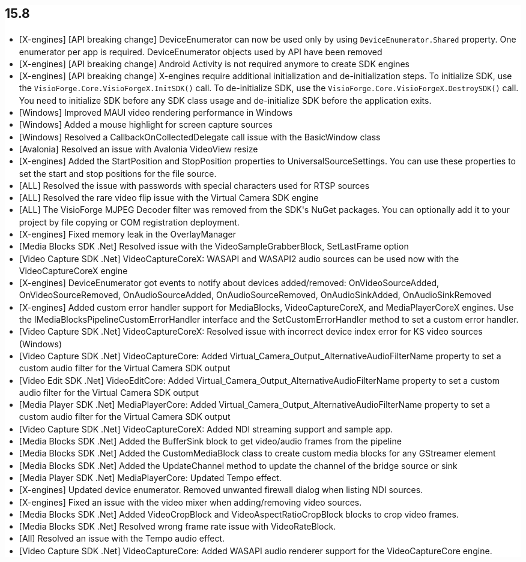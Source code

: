## 15.8

* [X-engines] [API breaking change] DeviceEnumerator can now be used only by using `DeviceEnumerator.Shared` property. One enumerator per app is required. DeviceEnumerator objects used by API have been removed
* [X-engines] [API breaking change] Android Activity is not required anymore to create SDK engines
* [X-engines] [API breaking change] X-engines require additional initialization and de-initialization steps. To initialize SDK, use the `VisioForge.Core.VisioForgeX.InitSDK()` call. To de-initialize SDK, use the `VisioForge.Core.VisioForgeX.DestroySDK()` call. You need to initialize SDK before any SDK class usage and de-initialize SDK before the application exits.
* [Windows] Improved MAUI video rendering performance in Windows
* [Windows] Added a mouse highlight for screen capture sources
* [Windows] Resolved a CallbackOnCollectedDelegate call issue with the BasicWindow class
* [Avalonia] Resolved an issue with Avalonia VideoView resize
* [X-engines] Added the StartPosition and StopPosition properties to UniversalSourceSettings. You can use these properties to set the start and stop positions for the file source.
* [ALL] Resolved the issue with passwords with special characters used for RTSP sources
* [ALL] Resolved the rare video flip issue with the Virtual Camera SDK engine
* [ALL] The VisioForge MJPEG Decoder filter was removed from the SDK's NuGet packages. You can optionally add it to your project by file copying or COM registration deployment.
* [X-engines] Fixed memory leak in the OverlayManager
* [Media Blocks SDK .Net] Resolved issue with the VideoSampleGrabberBlock, SetLastFrame option
* [Video Capture SDK .Net] VideoCaptureCoreX: WASAPI and WASAPI2 audio sources can be used now with the VideoCaptureCoreX engine
* [X-engines] DeviceEnumerator got events to notify about devices added/removed: OnVideoSourceAdded, OnVideoSourceRemoved, OnAudioSourceAdded, OnAudioSourceRemoved, OnAudioSinkAdded, OnAudioSinkRemoved
* [X-engines] Added custom error handler support for MediaBlocks, VideoCaptureCoreX, and MediaPlayerCoreX engines. Use the IMediaBlocksPipelineCustomErrorHandler interface and the SetCustomErrorHandler method to set a custom error handler.
* [Video Capture SDK .Net] VideoCaptureCoreX: Resolved issue with incorrect device index error for KS video sources (Windows)
* [Video Capture SDK .Net] VideoCaptureCore: Added Virtual_Camera_Output_AlternativeAudioFilterName property to set a custom audio filter for the Virtual Camera SDK output
* [Video Edit SDK .Net] VideoEditCore: Added Virtual_Camera_Output_AlternativeAudioFilterName property to set a custom audio filter for the Virtual Camera SDK output
* [Media Player SDK .Net] MediaPlayerCore: Added Virtual_Camera_Output_AlternativeAudioFilterName property to set a custom audio filter for the Virtual Camera SDK output
* [Video Capture SDK .Net] VideoCaptureCoreX: Added NDI streaming support and sample app.
* [Media Blocks SDK .Net] Added the BufferSink block to get video/audio frames from the pipeline
* [Media Blocks SDK .Net] Added the CustomMediaBlock class to create custom media blocks for any GStreamer element
* [Media Blocks SDK .Net] Added the UpdateChannel method to update the channel of the bridge source or sink
* [Media Player SDK .Net] MediaPlayerCore: Updated Tempo effect.
* [X-engines] Updated device enumerator. Removed unwanted firewall dialog when listing NDI sources.
* [X-engines] Fixed an issue with the video mixer when adding/removing video sources.
* [Media Blocks SDK .Net] Added VideoCropBlock and VideoAspectRatioCropBlock blocks to crop video frames.
* [Media Blocks SDK .Net] Resolved wrong frame rate issue with VideoRateBlock.
* [All] Resolved an issue with the Tempo audio effect.
* [Video Capture SDK .Net] VideoCaptureCore: Added WASAPI audio renderer support for the VideoCaptureCore engine.
